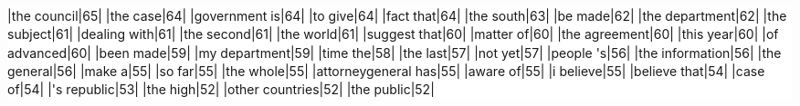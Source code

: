 |the council|65|
|the case|64|
|government is|64|
|to give|64|
|fact that|64|
|the south|63|
|be made|62|
|the department|62|
|the subject|61|
|dealing with|61|
|the second|61|
|the world|61|
|suggest that|60|
|matter of|60|
|the agreement|60|
|this year|60|
|of advanced|60|
|been made|59|
|my department|59|
|time the|58|
|the last|57|
|not yet|57|
|people 's|56|
|the information|56|
|the general|56|
|make a|55|
|so far|55|
|the whole|55|
|attorneygeneral has|55|
|aware of|55|
|i believe|55|
|believe that|54|
|case of|54|
|'s republic|53|
|the high|52|
|other countries|52|
|the public|52|